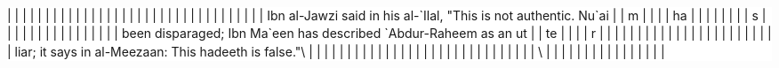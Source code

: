 | | | |                                                                    |
|    |                                                                     |
| |    |                                                                   |
|    |                                                                     |
| | |    |                                                                 |
|    |                                                                     |
| |    |                                                                   |
|    |                                                                     |
| | | | Ibn al-Jawzi said in his al-\`Ilal, "This is not authentic. Nu\`ai |
| m  |                                                                     |
| | ha |                                                                   |
|    |                                                                     |
| | | s  |                                                                 |
|    |                                                                     |
| |    |                                                                   |
|    |                                                                     |
| | | | been disparaged; Ibn Ma\`een has described \`Abdur-Raheem as an ut |
| te |                                                                     |
| | r  |                                                                   |
|    |                                                                     |
| | |    |                                                                 |
|    |                                                                     |
| |    |                                                                   |
|    |                                                                     |
| | | | liar; it says in al-Meezaan: This hadeeth is false."\              |
|    |                                                                     |
| |    |                                                                   |
|    |                                                                     |
| | |    |                                                                 |
|    |                                                                     |
| |    |                                                                   |
|    |                                                                     |
| | | | \                                                                  |
|    |                                                                     |
| |    |                                                                   |
|    |                                                                     |
| | |    |                                                                 |